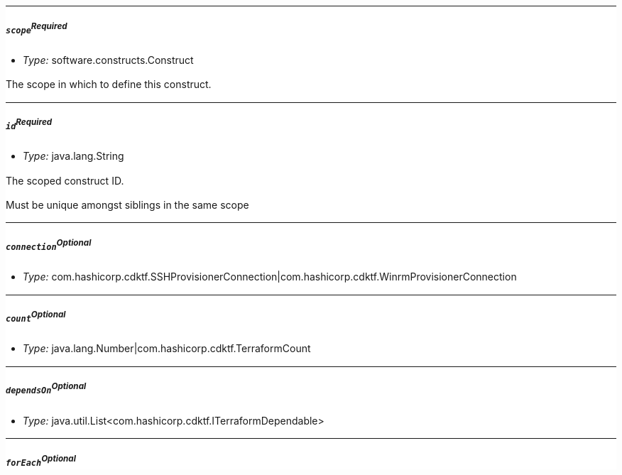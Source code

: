 
---

##### `scope`<sup>Required</sup> <a name="scope" id="@cdktf/provider-cloudflare.dataCloudflareEmailSecurityImpersonationRegistry.DataCloudflareEmailSecurityImpersonationRegistry.Initializer.parameter.scope"></a>

- *Type:* software.constructs.Construct

The scope in which to define this construct.

---

##### `id`<sup>Required</sup> <a name="id" id="@cdktf/provider-cloudflare.dataCloudflareEmailSecurityImpersonationRegistry.DataCloudflareEmailSecurityImpersonationRegistry.Initializer.parameter.id"></a>

- *Type:* java.lang.String

The scoped construct ID.

Must be unique amongst siblings in the same scope

---

##### `connection`<sup>Optional</sup> <a name="connection" id="@cdktf/provider-cloudflare.dataCloudflareEmailSecurityImpersonationRegistry.DataCloudflareEmailSecurityImpersonationRegistry.Initializer.parameter.connection"></a>

- *Type:* com.hashicorp.cdktf.SSHProvisionerConnection|com.hashicorp.cdktf.WinrmProvisionerConnection

---

##### `count`<sup>Optional</sup> <a name="count" id="@cdktf/provider-cloudflare.dataCloudflareEmailSecurityImpersonationRegistry.DataCloudflareEmailSecurityImpersonationRegistry.Initializer.parameter.count"></a>

- *Type:* java.lang.Number|com.hashicorp.cdktf.TerraformCount

---

##### `dependsOn`<sup>Optional</sup> <a name="dependsOn" id="@cdktf/provider-cloudflare.dataCloudflareEmailSecurityImpersonationRegistry.DataCloudflareEmailSecurityImpersonationRegistry.Initializer.parameter.dependsOn"></a>

- *Type:* java.util.List<com.hashicorp.cdktf.ITerraformDependable>

---

##### `forEach`<sup>Optional</sup> <a name="forEach" id="@cdktf/provider-cloudflare.dataCloudflareEmailSecurityImpersonationRegistry.DataCloudflareEmailSecurityImpersonationRegistry.Initializer.parameter.forEach"></a>
